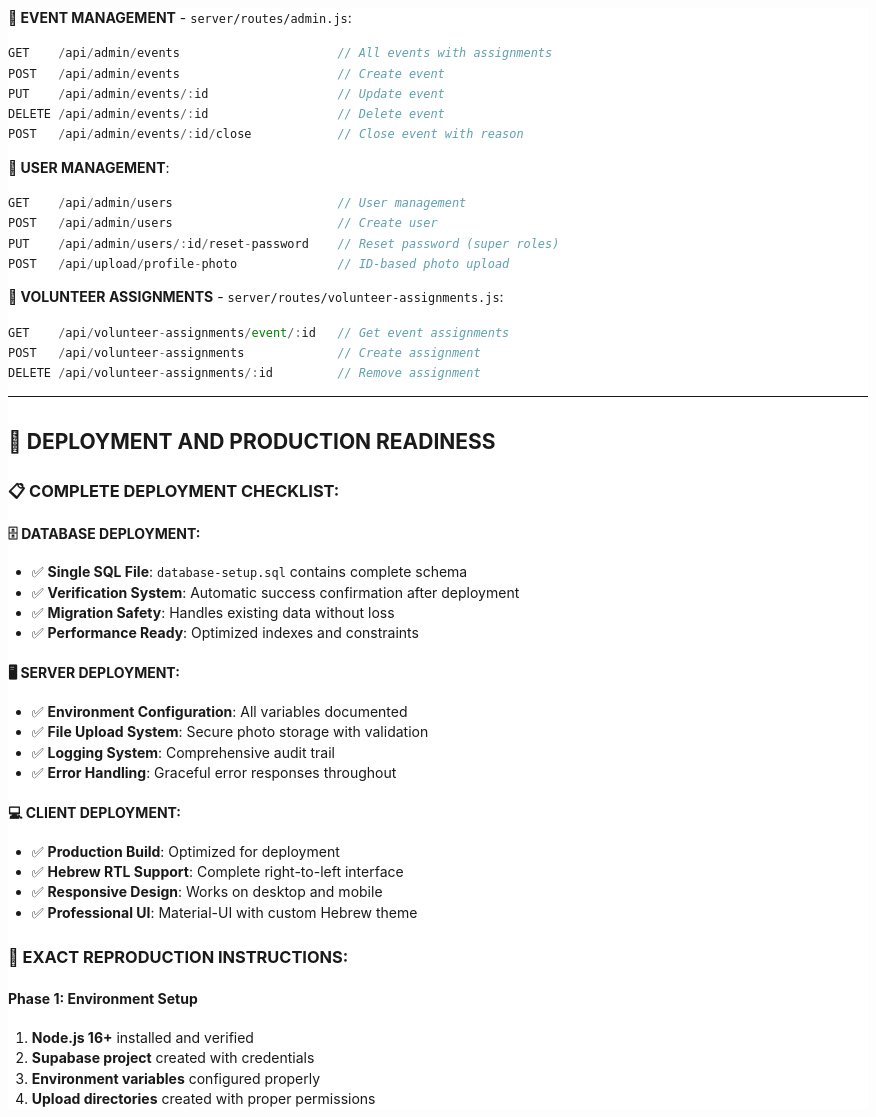 **🚗 EVENT MANAGEMENT** - `server/routes/admin.js`:
```javascript
GET    /api/admin/events                      // All events with assignments
POST   /api/admin/events                      // Create event
PUT    /api/admin/events/:id                  // Update event
DELETE /api/admin/events/:id                  // Delete event
POST   /api/admin/events/:id/close            // Close event with reason
```

**👥 USER MANAGEMENT**:
```javascript
GET    /api/admin/users                       // User management
POST   /api/admin/users                       // Create user
PUT    /api/admin/users/:id/reset-password    // Reset password (super roles)
POST   /api/upload/profile-photo              // ID-based photo upload
```

**🔗 VOLUNTEER ASSIGNMENTS** - `server/routes/volunteer-assignments.js`:
```javascript
GET    /api/volunteer-assignments/event/:id   // Get event assignments
POST   /api/volunteer-assignments             // Create assignment
DELETE /api/volunteer-assignments/:id         // Remove assignment
```

---

## 🚀 **DEPLOYMENT AND PRODUCTION READINESS**

### **📋 COMPLETE DEPLOYMENT CHECKLIST**:

#### **🗄️ DATABASE DEPLOYMENT**:
- ✅ **Single SQL File**: `database-setup.sql` contains complete schema
- ✅ **Verification System**: Automatic success confirmation after deployment
- ✅ **Migration Safety**: Handles existing data without loss
- ✅ **Performance Ready**: Optimized indexes and constraints

#### **🖥️ SERVER DEPLOYMENT**:
- ✅ **Environment Configuration**: All variables documented
- ✅ **File Upload System**: Secure photo storage with validation
- ✅ **Logging System**: Comprehensive audit trail
- ✅ **Error Handling**: Graceful error responses throughout

#### **💻 CLIENT DEPLOYMENT**:
- ✅ **Production Build**: Optimized for deployment
- ✅ **Hebrew RTL Support**: Complete right-to-left interface
- ✅ **Responsive Design**: Works on desktop and mobile
- ✅ **Professional UI**: Material-UI with custom Hebrew theme

### **🔧 EXACT REPRODUCTION INSTRUCTIONS**:

#### **Phase 1: Environment Setup**
1. **Node.js 16+** installed and verified
2. **Supabase project** created with credentials
3. **Environment variables** configured properly
4. **Upload directories** created with proper permissions
